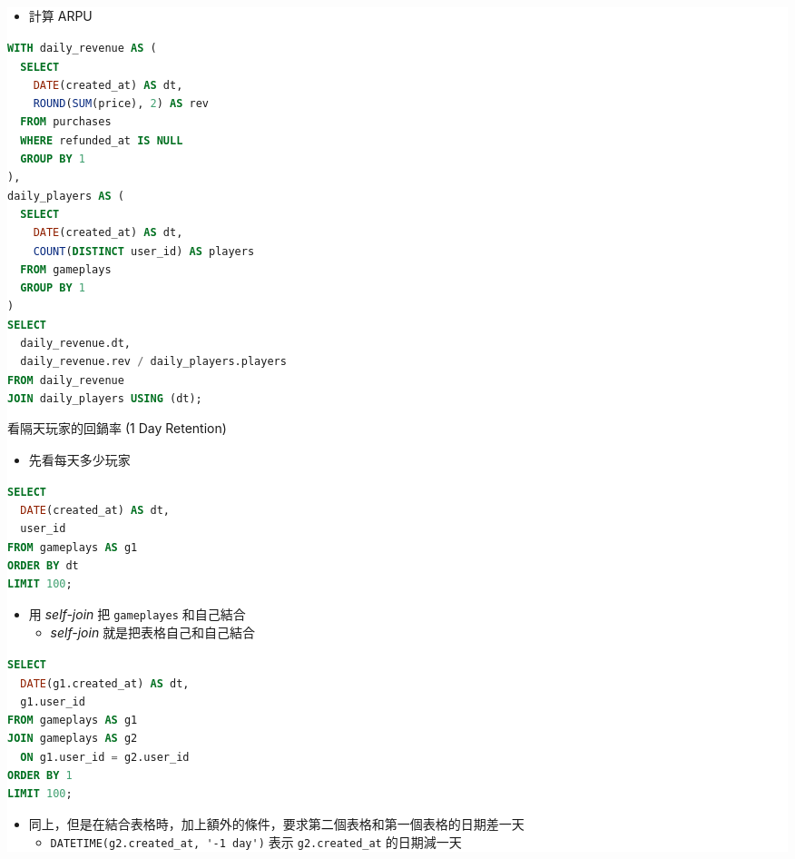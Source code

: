 ```SQL
```

* 計算 ARPU

```SQL
WITH daily_revenue AS (
  SELECT
    DATE(created_at) AS dt,
    ROUND(SUM(price), 2) AS rev
  FROM purchases
  WHERE refunded_at IS NULL
  GROUP BY 1
), 
daily_players AS (
  SELECT
    DATE(created_at) AS dt,
    COUNT(DISTINCT user_id) AS players
  FROM gameplays
  GROUP BY 1
)
SELECT
  daily_revenue.dt,
  daily_revenue.rev / daily_players.players
FROM daily_revenue
JOIN daily_players USING (dt);
```

看隔天玩家的回鍋率 (1 Day Retention)

* 先看每天多少玩家

```SQL
SELECT
  DATE(created_at) AS dt,
  user_id
FROM gameplays AS g1
ORDER BY dt
LIMIT 100;
```

* 用 *self-join* 把 `gameplayes` 和自己結合
  * *self-join* 就是把表格自己和自己結合

```SQL
SELECT
  DATE(g1.created_at) AS dt,
  g1.user_id
FROM gameplays AS g1
JOIN gameplays AS g2
  ON g1.user_id = g2.user_id
ORDER BY 1
LIMIT 100;
```

* 同上，但是在結合表格時，加上額外的條件，要求第二個表格和第一個表格的日期差一天
  * `DATETIME(g2.created_at, '-1 day')` 表示 `g2.created_at` 的日期減一天
